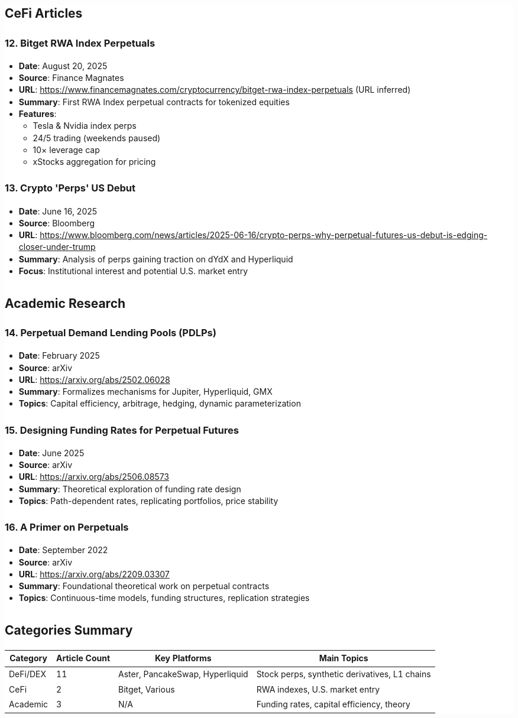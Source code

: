 ## CeFi Articles

### 12. Bitget RWA Index Perpetuals
- **Date**: August 20, 2025
- **Source**: Finance Magnates
- **URL**: https://www.financemagnates.com/cryptocurrency/bitget-rwa-index-perpetuals (URL inferred)
- **Summary**: First RWA Index perpetual contracts for tokenized equities
- **Features**: 
  - Tesla & Nvidia index perps
  - 24/5 trading (weekends paused)
  - 10× leverage cap
  - xStocks aggregation for pricing

### 13. Crypto 'Perps' US Debut
- **Date**: June 16, 2025
- **Source**: Bloomberg
- **URL**: https://www.bloomberg.com/news/articles/2025-06-16/crypto-perps-why-perpetual-futures-us-debut-is-edging-closer-under-trump
- **Summary**: Analysis of perps gaining traction on dYdX and Hyperliquid
- **Focus**: Institutional interest and potential U.S. market entry

## Academic Research

### 14. Perpetual Demand Lending Pools (PDLPs)
- **Date**: February 2025
- **Source**: arXiv
- **URL**: https://arxiv.org/abs/2502.06028
- **Summary**: Formalizes mechanisms for Jupiter, Hyperliquid, GMX
- **Topics**: Capital efficiency, arbitrage, hedging, dynamic parameterization

### 15. Designing Funding Rates for Perpetual Futures
- **Date**: June 2025
- **Source**: arXiv
- **URL**: https://arxiv.org/abs/2506.08573
- **Summary**: Theoretical exploration of funding rate design
- **Topics**: Path-dependent rates, replicating portfolios, price stability

### 16. A Primer on Perpetuals
- **Date**: September 2022
- **Source**: arXiv
- **URL**: https://arxiv.org/abs/2209.03307
- **Summary**: Foundational theoretical work on perpetual contracts
- **Topics**: Continuous-time models, funding structures, replication strategies

## Categories Summary

| Category | Article Count | Key Platforms | Main Topics |
|----------|--------------|---------------|-------------|
| DeFi/DEX | 11 | Aster, PancakeSwap, Hyperliquid | Stock perps, synthetic derivatives, L1 chains |
| CeFi | 2 | Bitget, Various | RWA indexes, U.S. market entry |
| Academic | 3 | N/A | Funding rates, capital efficiency, theory |
